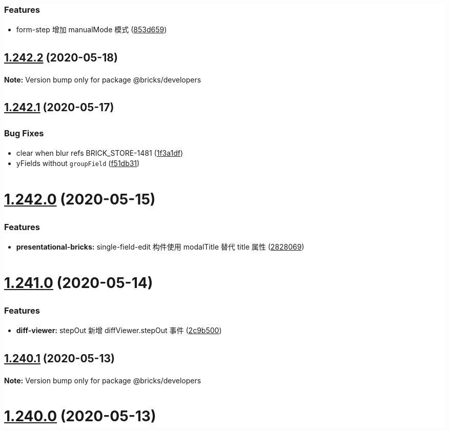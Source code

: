 ### Features

- form-step 增加 manualMode 模式 ([853d659](https://git.easyops.local/anyclouds/next-basics/commits/853d6595203ec1761021dfe9c5e2d71b1d3def94))

## [1.242.2](https://git.easyops.local/anyclouds/next-basics/compare/@bricks/developers@1.242.1...@bricks/developers@1.242.2) (2020-05-18)

**Note:** Version bump only for package @bricks/developers

## [1.242.1](https://git.easyops.local/anyclouds/next-basics/compare/@bricks/developers@1.242.0...@bricks/developers@1.242.1) (2020-05-17)

### Bug Fixes

- clear when blur refs BRICK_STORE-1481 ([1f3a1df](https://git.easyops.local/anyclouds/next-basics/commits/1f3a1dfe332d3d7c517f8ec4bb72eae562be3a6b))
- yFields without `groupField` ([f51db31](https://git.easyops.local/anyclouds/next-basics/commits/f51db31f1da1129269368d975f606947adb52ffb))

# [1.242.0](https://git.easyops.local/anyclouds/next-basics/compare/@bricks/developers@1.241.0...@bricks/developers@1.242.0) (2020-05-15)

### Features

- **presentational-bricks:** single-field-edit 构件使用 modalTitle 替代 title 属性 ([2828069](https://git.easyops.local/anyclouds/next-basics/commits/282806958efaa79be8fb00b1186a1d1d0f87f305))

# [1.241.0](https://git.easyops.local/anyclouds/next-basics/compare/@bricks/developers@1.240.1...@bricks/developers@1.241.0) (2020-05-14)

### Features

- **diff-viewer:** stepOut 新增 diffViewer.stepOut 事件 ([2c9b500](https://git.easyops.local/anyclouds/next-basics/commits/2c9b500b6253ec60f65611964ad6e6f5c60f513d))

## [1.240.1](https://git.easyops.local/anyclouds/next-basics/compare/@bricks/developers@1.240.0...@bricks/developers@1.240.1) (2020-05-13)

**Note:** Version bump only for package @bricks/developers

# [1.240.0](https://git.easyops.local/anyclouds/next-basics/compare/@bricks/developers@1.239.0...@bricks/developers@1.240.0) (2020-05-13)
